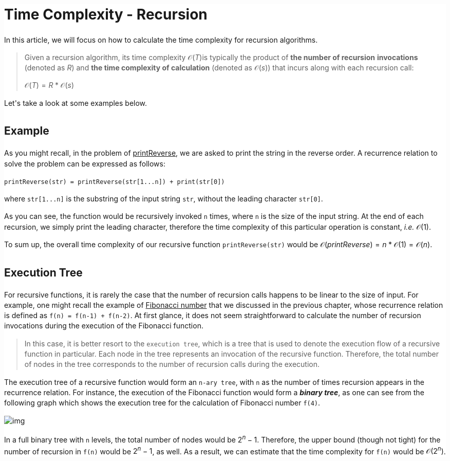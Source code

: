 # Time Complexity - Recursion

In this article, we will focus on how to calculate the time complexity for recursion algorithms.

> Given a recursion algorithm, its time complexity ${\mathcal{O}(T)}$is typically the product of **the number of recursion** **invocations** (denoted as ${R}$) and **the time complexity of calculation** (denoted as ${\mathcal{O}(s)}$) that incurs along with each recursion call:
>
> ${\mathcal{O}(T) = R * \mathcal{O}(s)}​$

Let's take a look at some examples below.

## Example

As you might recall, in the problem of [printReverse](https://leetcode.com/explore/learn/card/recursion-i/250/principle-of-recursion/1439/), we are asked to print the string in the reverse order. A recurrence relation to solve the problem can be expressed as follows:

`printReverse(str) = printReverse(str[1...n]) + print(str[0])`

where `str[1...n]` is the substring of the input string `str`, without the leading character `str[0]`.

As you can see, the function would be recursively invoked `n` times, where `n` is the size of the input string. At the end of each recursion, we simply print the leading character, therefore the time complexity of this particular operation is constant, *i.e.* ${\mathcal{O}(1)}$.

To sum up, the overall time complexity of our recursive function `printReverse(str)` would be ${\mathcal{O}(printReverse) = n * \mathcal{O}(1) = \mathcal{O}(n)}$.

## Execution Tree

For recursive functions, it is rarely the case that the number of recursion calls happens to be linear to the size of input. For example, one might recall the example of [Fibonacci number](https://leetcode.com/explore/learn/card/recursion-i/255/recursion-memoization/1661/) that we discussed in the previous chapter, whose recurrence relation is defined as `f(n) = f(n-1) + f(n-2)`. At first glance, it does not seem straightforward to calculate the number of recursion invocations during the execution of the Fibonacci function.

> In this case, it is better resort to the `execution tree`, which is a tree that is used to denote the execution flow of a recursive function in particular. Each node in the tree represents an invocation of the recursive function. Therefore, the total number of nodes in the tree corresponds to the number of recursion calls during the execution.

The execution tree of a recursive function would form an `n-ary tree`, with `n` as the number of times recursion appears in the recurrence relation. For instance, the execution of the Fibonacci function would form a ***binary tree***, as one can see from the following graph which shows the execution tree for the calculation of Fibonacci number `f(4)`.

 

![img](https://assets.leetcode.com/uploads/2019/01/25/fibonacci.png)

In a full binary tree with `n` levels, the total number of nodes would be $2^n - 1$. Therefore, the upper bound (though not tight) for the number of recursion in `f(n)` would be ${2^n -1}$, as well. As a result, we can estimate that the time complexity for `f(n)` would be ${\mathcal{O}(2^n)}$.
